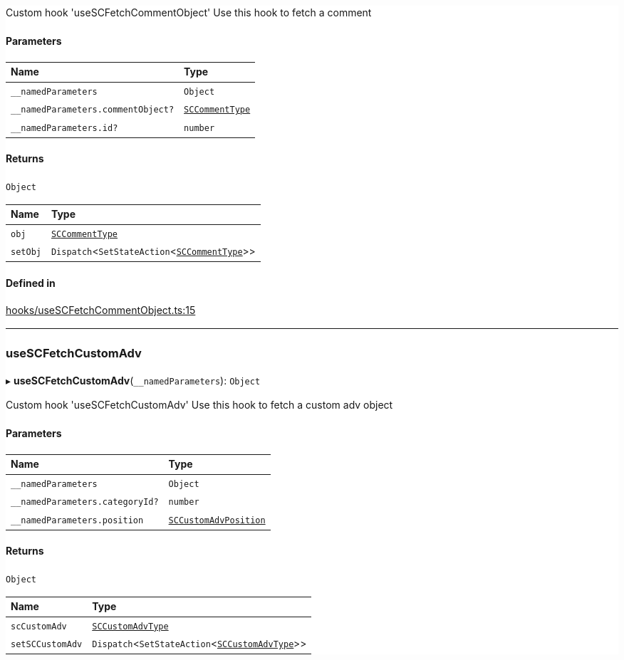 Custom hook 'useSCFetchCommentObject'
Use this hook to fetch a comment

#### Parameters

| Name | Type |
| :------ | :------ |
| `__namedParameters` | `Object` |
| `__namedParameters.commentObject?` | [`SCCommentType`](interfaces/SCCommentType) |
| `__namedParameters.id?` | `number` |

#### Returns

`Object`

| Name | Type |
| :------ | :------ |
| `obj` | [`SCCommentType`](interfaces/SCCommentType) |
| `setObj` | `Dispatch`<`SetStateAction`<[`SCCommentType`](interfaces/SCCommentType)\>\> |

#### Defined in

[hooks/useSCFetchCommentObject.ts:15](https://github.com/selfcommunity/community-ui/blob/8bbb33c/packages/sc-core/src/hooks/useSCFetchCommentObject.ts#L15)

___

### useSCFetchCustomAdv

▸ **useSCFetchCustomAdv**(`__namedParameters`): `Object`

Custom hook 'useSCFetchCustomAdv'
Use this hook to fetch a custom adv object

#### Parameters

| Name | Type |
| :------ | :------ |
| `__namedParameters` | `Object` |
| `__namedParameters.categoryId?` | `number` |
| `__namedParameters.position` | [`SCCustomAdvPosition`](enums/SCCustomAdvPosition) |

#### Returns

`Object`

| Name | Type |
| :------ | :------ |
| `scCustomAdv` | [`SCCustomAdvType`](interfaces/SCCustomAdvType) |
| `setSCCustomAdv` | `Dispatch`<`SetStateAction`<[`SCCustomAdvType`](interfaces/SCCustomAdvType)\>\> |
